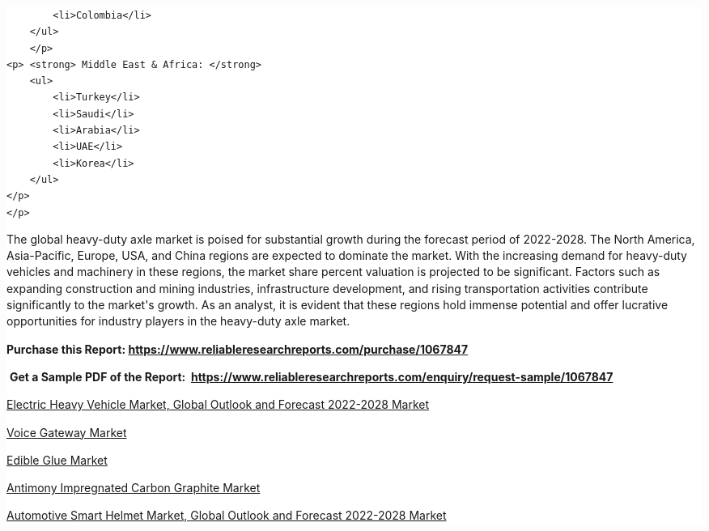             <li>Colombia</li>
        </ul>
        </p> 
    <p> <strong> Middle East & Africa: </strong>
        <ul>
            <li>Turkey</li>
            <li>Saudi</li>
            <li>Arabia</li>
            <li>UAE</li>
            <li>Korea</li>
        </ul>
    </p>
    </p>
<p><p>The global heavy-duty axle market is poised for substantial growth during the forecast period of 2022-2028. The North America, Asia-Pacific, Europe, USA, and China regions are expected to dominate the market. With the increasing demand for heavy-duty vehicles and machinery in these regions, the market share percent valuation is projected to be significant. Factors such as expanding construction and mining industries, infrastructure development, and rising transportation activities contribute significantly to the market's growth. As an analyst, it is evident that these regions hold immense potential and offer lucrative opportunities for industry players in the heavy-duty axle market.</p></p>
<p><strong>Purchase this Report: <a href="https://www.reliableresearchreports.com/purchase/1067847">https://www.reliableresearchreports.com/purchase/1067847</a></strong></p>
<p>&nbsp;<strong>Get a Sample PDF of the Report:&nbsp;&nbsp;<a href="https://www.reliableresearchreports.com/enquiry/request-sample/1067847">https://www.reliableresearchreports.com/enquiry/request-sample/1067847</a></strong></p>
<p><strong></strong></p>
<p><p><a href="https://github.com/CliffMedina6/Market-Research-Report-List-1/blob/main/electric-heavy-vehicle-market-global-outlook-and-forecast-2022-2028-market.md">Electric Heavy Vehicle Market, Global Outlook and Forecast 2022-2028 Market</a></p><p><a href="https://medium.com/@juananienow/voice-gateway-market-size-growth-forecast-2023-2030-cde5b2fc91b0">Voice Gateway Market</a></p><p><a href="https://www.linkedin.com/pulse/edible-glue-market-size-share-global-analysis-report-2023-l5nwc/">Edible Glue Market</a></p><p><a href="https://www.linkedin.com/pulse/antimony-impregnated-carbon-graphite-market-size-2023--xukme/">Antimony Impregnated Carbon Graphite Market</a></p><p><a href="https://github.com/PeterParrish5/Market-Research-Report-List-1/blob/main/automotive-smart-helmet-market-global-outlook-and-forecast-2022-2028-market.md">Automotive Smart Helmet Market, Global Outlook and Forecast 2022-2028 Market</a></p></p>